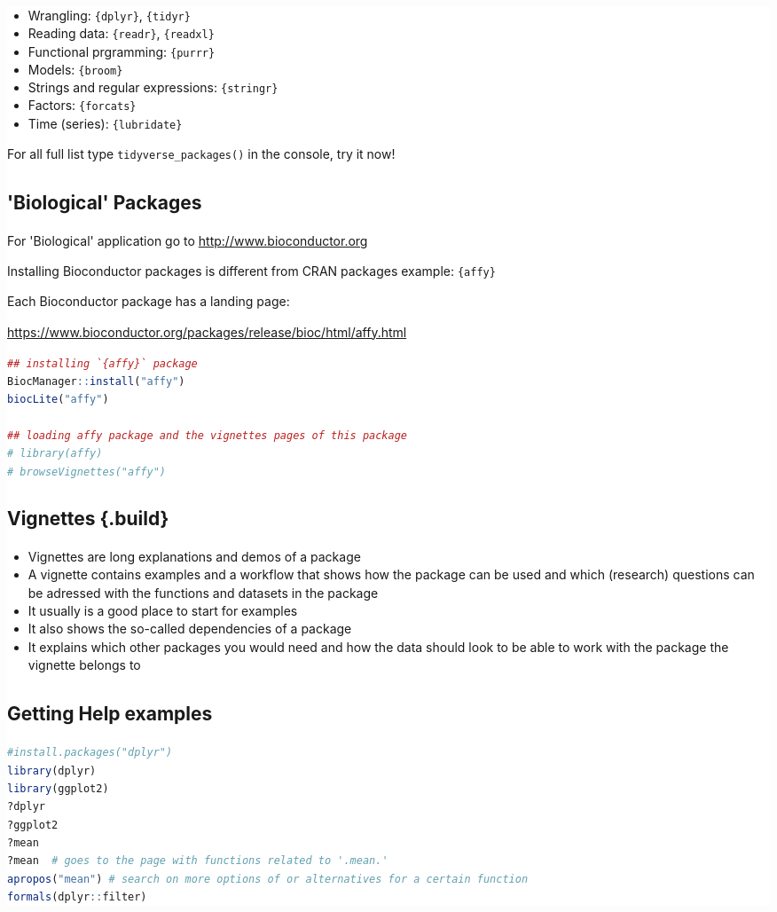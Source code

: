  * Wrangling: `{dplyr}`, `{tidyr}` 
 * Reading data: `{readr}`, `{readxl}`
 * Functional prgramming: `{purrr}`
 * Models: `{broom}`
 * Strings and regular expressions: `{stringr}`
 * Factors: `{forcats}`
 * Time (series): `{lubridate}`

For all full list type `tidyverse_packages()` in the console, try it now!

## 'Biological' Packages
For 'Biological' application go to http://www.bioconductor.org

Installing Bioconductor packages is different from CRAN packages
example: `{affy}` 

Each Bioconductor package has a landing page:

https://www.bioconductor.org/packages/release/bioc/html/affy.html


```r
## installing `{affy}` package
BiocManager::install("affy")
biocLite("affy")

## loading affy package and the vignettes pages of this package
# library(affy)
# browseVignettes("affy")
```

## Vignettes {.build}

 * Vignettes are long explanations and demos of a package
 * A vignette contains examples and a workflow that shows how the package can be used and which (research) questions can be adressed with the functions and datasets in the package
 * It usually is a good place to start for examples
 * It also shows the so-called dependencies of a package
 * It explains which other packages you would need and how the data should look to be able to work with the package the vignette belongs to

## Getting Help examples

```r
#install.packages("dplyr")
library(dplyr)
library(ggplot2)
?dplyr
?ggplot2
?mean
?mean  # goes to the page with functions related to '.mean.'
apropos("mean") # search on more options of or alternatives for a certain function
formals(dplyr::filter)
```
